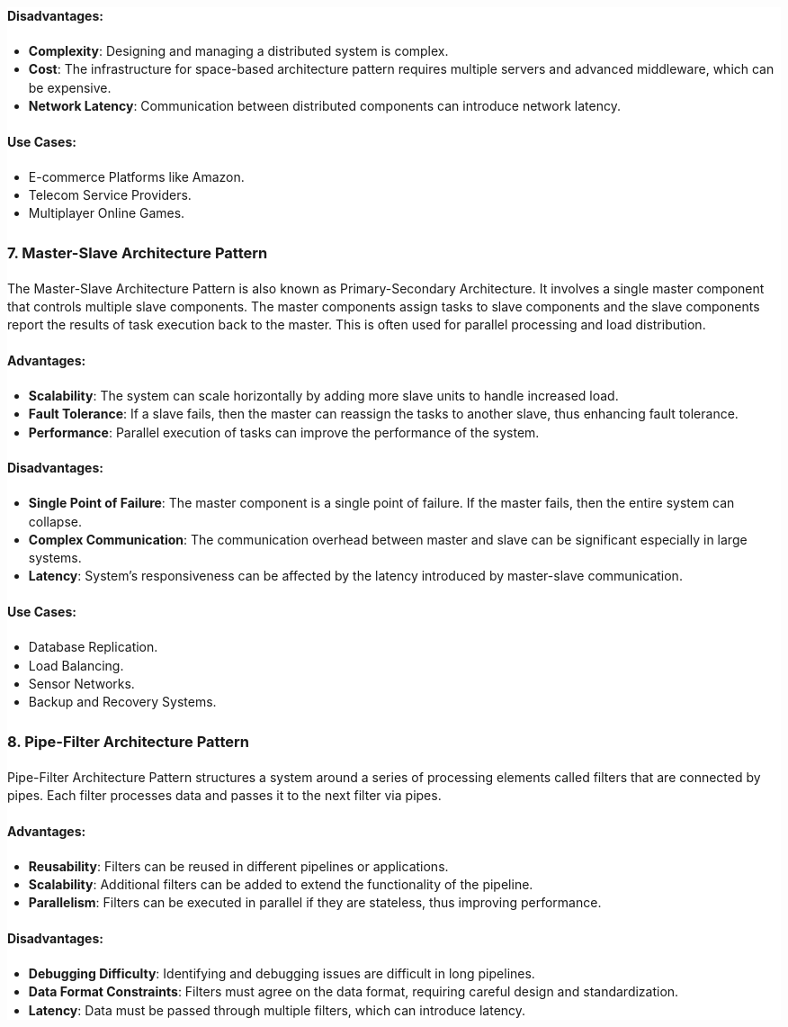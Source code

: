 #### Disadvantages:
- **Complexity**: Designing and managing a distributed system is complex.
- **Cost**: The infrastructure for space-based architecture pattern requires multiple servers and advanced middleware, which can be expensive.
- **Network Latency**: Communication between distributed components can introduce network latency.

#### Use Cases:
- E-commerce Platforms like Amazon.
- Telecom Service Providers.
- Multiplayer Online Games.

### 7. Master-Slave Architecture Pattern

The Master-Slave Architecture Pattern is also known as Primary-Secondary Architecture. It involves a single master component that controls multiple slave components. The master components assign tasks to slave components and the slave components report the results of task execution back to the master. This is often used for parallel processing and load distribution.

#### Advantages:
- **Scalability**: The system can scale horizontally by adding more slave units to handle increased load.
- **Fault Tolerance**: If a slave fails, then the master can reassign the tasks to another slave, thus enhancing fault tolerance.
- **Performance**: Parallel execution of tasks can improve the performance of the system.

#### Disadvantages:
- **Single Point of Failure**: The master component is a single point of failure. If the master fails, then the entire system can collapse.
- **Complex Communication**: The communication overhead between master and slave can be significant especially in large systems.
- **Latency**: System’s responsiveness can be affected by the latency introduced by master-slave communication.

#### Use Cases:
- Database Replication.
- Load Balancing.
- Sensor Networks.
- Backup and Recovery Systems.

### 8. Pipe-Filter Architecture Pattern

Pipe-Filter Architecture Pattern structures a system around a series of processing elements called filters that are connected by pipes. Each filter processes data and passes it to the next filter via pipes.

#### Advantages:
- **Reusability**: Filters can be reused in different pipelines or applications.
- **Scalability**: Additional filters can be added to extend the functionality of the pipeline.
- **Parallelism**: Filters can be executed in parallel if they are stateless, thus improving performance.

#### Disadvantages:
- **Debugging Difficulty**: Identifying and debugging issues are difficult in long pipelines.
- **Data Format Constraints**: Filters must agree on the data format, requiring careful design and standardization.
- **Latency**: Data must be passed through multiple filters, which can introduce latency.
